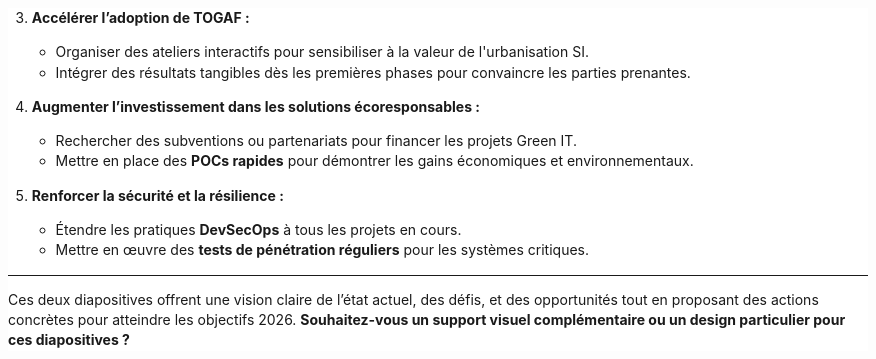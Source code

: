 3. **Accélérer l’adoption de TOGAF :**
   - Organiser des ateliers interactifs pour sensibiliser à la valeur de l'urbanisation SI.
   - Intégrer des résultats tangibles dès les premières phases pour convaincre les parties prenantes.

4. **Augmenter l’investissement dans les solutions écoresponsables :**
   - Rechercher des subventions ou partenariats pour financer les projets Green IT.
   - Mettre en place des **POCs rapides** pour démontrer les gains économiques et environnementaux.

5. **Renforcer la sécurité et la résilience :**
   - Étendre les pratiques **DevSecOps** à tous les projets en cours.
   - Mettre en œuvre des **tests de pénétration réguliers** pour les systèmes critiques.

---

Ces deux diapositives offrent une vision claire de l’état actuel, des défis, et des opportunités tout en proposant des actions concrètes pour atteindre les objectifs 2026. **Souhaitez-vous un support visuel complémentaire ou un design particulier pour ces diapositives ?**
